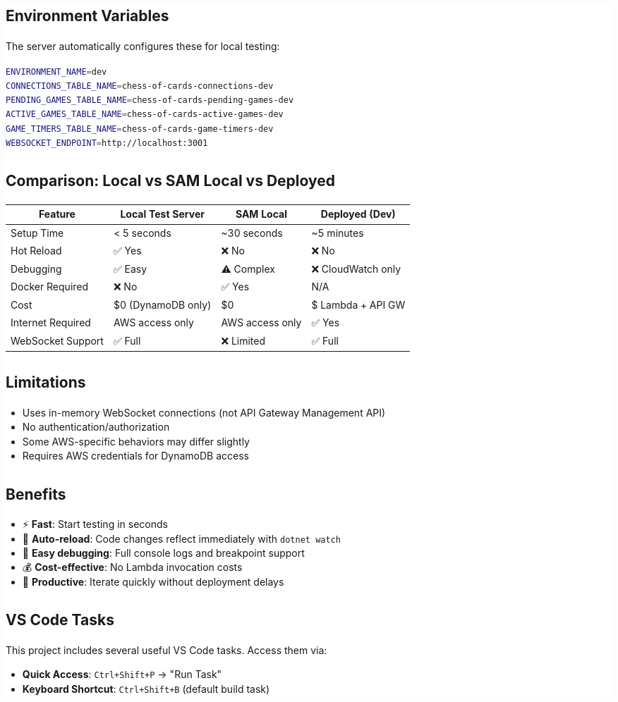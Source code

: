 ## Environment Variables

The server automatically configures these for local testing:

```bash
ENVIRONMENT_NAME=dev
CONNECTIONS_TABLE_NAME=chess-of-cards-connections-dev
PENDING_GAMES_TABLE_NAME=chess-of-cards-pending-games-dev
ACTIVE_GAMES_TABLE_NAME=chess-of-cards-active-games-dev
GAME_TIMERS_TABLE_NAME=chess-of-cards-game-timers-dev
WEBSOCKET_ENDPOINT=http://localhost:3001
```

## Comparison: Local vs SAM Local vs Deployed

| Feature | Local Test Server | SAM Local | Deployed (Dev) |
|---------|------------------|-----------|----------------|
| Setup Time | < 5 seconds | ~30 seconds | ~5 minutes |
| Hot Reload | ✅ Yes | ❌ No | ❌ No |
| Debugging | ✅ Easy | ⚠️ Complex | ❌ CloudWatch only |
| Docker Required | ❌ No | ✅ Yes | N/A |
| Cost | $0 (DynamoDB only) | $0 | $ Lambda + API GW |
| Internet Required | AWS access only | AWS access only | ✅ Yes |
| WebSocket Support | ✅ Full | ❌ Limited | ✅ Full |

## Limitations

- Uses in-memory WebSocket connections (not API Gateway Management API)
- No authentication/authorization
- Some AWS-specific behaviors may differ slightly
- Requires AWS credentials for DynamoDB access

## Benefits

- ⚡ **Fast**: Start testing in seconds
- 🔄 **Auto-reload**: Code changes reflect immediately with `dotnet watch`
- 🐛 **Easy debugging**: Full console logs and breakpoint support
- 💰 **Cost-effective**: No Lambda invocation costs
- 🚀 **Productive**: Iterate quickly without deployment delays

## VS Code Tasks

This project includes several useful VS Code tasks. Access them via:
- **Quick Access**: `Ctrl+Shift+P` → "Run Task"
- **Keyboard Shortcut**: `Ctrl+Shift+B` (default build task)
